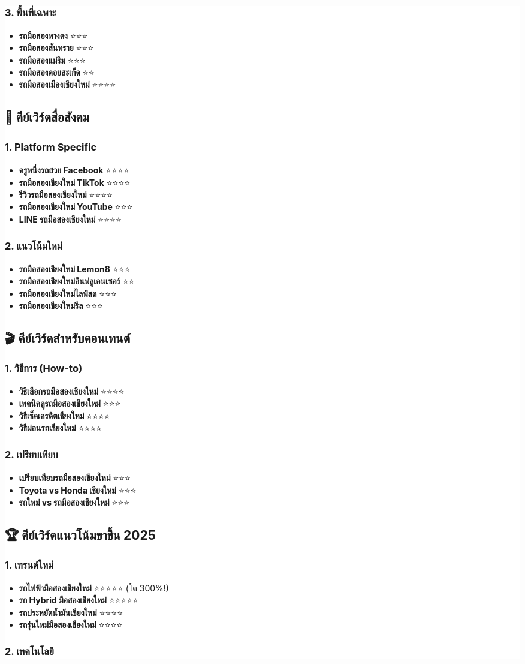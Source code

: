 ### 3. พื้นที่เฉพาะ

- **รถมือสองหางดง** ⭐⭐⭐
- **รถมือสองสันทราย** ⭐⭐⭐
- **รถมือสองแม่ริม** ⭐⭐⭐
- **รถมือสองดอยสะเก็ด** ⭐⭐
- **รถมือสองเมืองเชียงใหม่** ⭐⭐⭐⭐

## 📱 คีย์เวิร์ดสื่อสังคม

### 1. Platform Specific

- **ครูหนึ่งรถสวย Facebook** ⭐⭐⭐⭐
- **รถมือสองเชียงใหม่ TikTok** ⭐⭐⭐⭐
- **รีวิวรถมือสองเชียงใหม่** ⭐⭐⭐⭐
- **รถมือสองเชียงใหม่ YouTube** ⭐⭐⭐
- **LINE รถมือสองเชียงใหม่** ⭐⭐⭐⭐

### 2. แนวโน้มใหม่

- **รถมือสองเชียงใหม่ Lemon8** ⭐⭐⭐
- **รถมือสองเชียงใหม่อินฟลูเอนเซอร์** ⭐⭐
- **รถมือสองเชียงใหม่ไลฟ์สด** ⭐⭐⭐
- **รถมือสองเชียงใหม่รีล** ⭐⭐⭐

## 🎬 คีย์เวิร์ดสำหรับคอนเทนต์

### 1. วิธีการ (How-to)

- **วิธีเลือกรถมือสองเชียงใหม่** ⭐⭐⭐⭐
- **เทคนิคดูรถมือสองเชียงใหม่** ⭐⭐⭐
- **วิธีเช็คเครดิตเชียงใหม่** ⭐⭐⭐⭐
- **วิธีผ่อนรถเชียงใหม่** ⭐⭐⭐⭐

### 2. เปรียบเทียบ

- **เปรียบเทียบรถมือสองเชียงใหม่** ⭐⭐⭐
- **Toyota vs Honda เชียงใหม่** ⭐⭐⭐
- **รถใหม่ vs รถมือสองเชียงใหม่** ⭐⭐⭐

## 🏆 คีย์เวิร์ดแนวโน้มขาขึ้น 2025

### 1. เทรนด์ใหม่

- **รถไฟฟ้ามือสองเชียงใหม่** ⭐⭐⭐⭐⭐ (โต 300%!)
- **รถ Hybrid มือสองเชียงใหม่** ⭐⭐⭐⭐⭐
- **รถประหยัดน้ำมันเชียงใหม่** ⭐⭐⭐⭐
- **รถรุ่นใหม่มือสองเชียงใหม่** ⭐⭐⭐⭐

### 2. เทคโนโลยี
